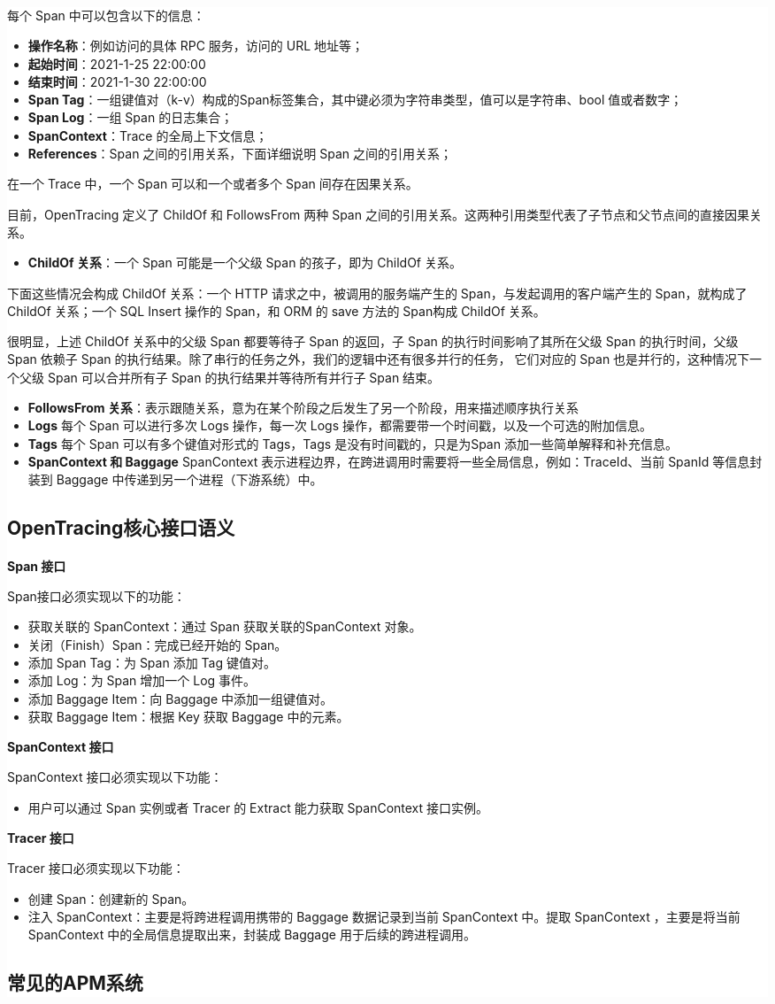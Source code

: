 每个 Span 中可以包含以下的信息：

- **操作名称**：例如访问的具体 RPC 服务，访问的 URL 地址等；
- **起始时间**：2021-1-25 22:00:00
- **结束时间**：2021-1-30 22:00:00
- **Span Tag**：一组键值对（k-v）构成的Span标签集合，其中键必须为字符串类型，值可以是字符串、bool 值或者数字；
- **Span Log**：一组 Span 的日志集合；
- **SpanContext**：Trace 的全局上下文信息；
- **References**：Span 之间的引用关系，下面详细说明 Span 之间的引用关系；

在一个 Trace 中，一个 Span 可以和一个或者多个 Span 间存在因果关系。

目前，OpenTracing 定义了 ChildOf 和 FollowsFrom 两种 Span 之间的引用关系。这两种引用类型代表了子节点和父节点间的直接因果关系。

- **ChildOf 关系**：一个 Span 可能是一个父级 Span 的孩子，即为 ChildOf 关系。

下面这些情况会构成 ChildOf 关系：一个 HTTP 请求之中，被调用的服务端产生的 Span，与发起调用的客户端产生的 Span，就构成了 ChildOf 关系；一个 SQL Insert 操作的 Span，和 ORM 的 save 方法的 Span构成 ChildOf 关系。

很明显，上述 ChildOf 关系中的父级 Span 都要等待子 Span 的返回，子 Span 的执行时间影响了其所在父级 Span 的执行时间，父级 Span 依赖子 Span 的执行结果。除了串行的任务之外，我们的逻辑中还有很多并行的任务， 它们对应的 Span 也是并行的，这种情况下一个父级 Span 可以合并所有子 Span 的执行结果并等待所有并行子 Span 结束。 

- **FollowsFrom 关系**：表示跟随关系，意为在某个阶段之后发生了另一个阶段，用来描述顺序执行关系
- **Logs** 每个 Span 可以进行多次 Logs 操作，每一次 Logs 操作，都需要带一个时间戳，以及一个可选的附加信息。
- **Tags** 每个 Span 可以有多个键值对形式的 Tags，Tags 是没有时间戳的，只是为Span 添加一些简单解释和补充信息。
- **SpanContext 和 Baggage** SpanContext 表示进程边界，在跨进调用时需要将一些全局信息，例如：TraceId、当前 SpanId 等信息封装到 Baggage 中传递到另一个进程（下游系统）中。

## OpenTracing核心接口语义

**Span 接口**

Span接口必须实现以下的功能：

- 获取关联的 SpanContext：通过 Span 获取关联的SpanContext 对象。
- 关闭（Finish）Span：完成已经开始的 Span。
- 添加 Span Tag：为 Span 添加 Tag 键值对。
- 添加 Log：为 Span 增加一个 Log 事件。
- 添加 Baggage Item：向 Baggage 中添加一组键值对。
- 获取 Baggage Item：根据 Key 获取 Baggage 中的元素。

**SpanContext 接口**

SpanContext 接口必须实现以下功能：

- 用户可以通过 Span 实例或者 Tracer 的 Extract 能力获取 SpanContext 接口实例。

**Tracer 接口**

Tracer 接口必须实现以下功能：

- 创建 Span：创建新的 Span。
- 注入 SpanContext：主要是将跨进程调用携带的 Baggage 数据记录到当前 SpanContext 中。提取 SpanContext ，主要是将当前 SpanContext 中的全局信息提取出来，封装成 Baggage 用于后续的跨进程调用。

## 常见的APM系统

